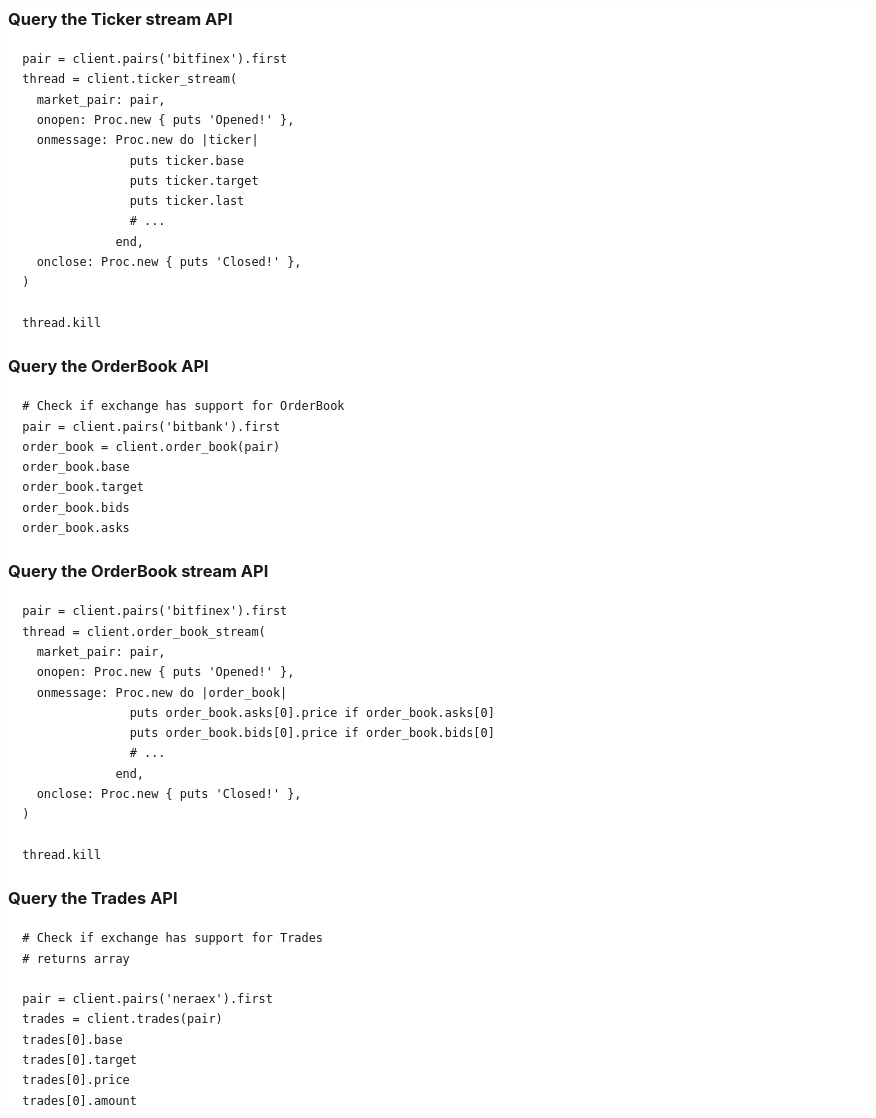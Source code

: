 ### Query the Ticker stream API

```
  pair = client.pairs('bitfinex').first
  thread = client.ticker_stream(
    market_pair: pair,
    onopen: Proc.new { puts 'Opened!' },
    onmessage: Proc.new do |ticker|
                 puts ticker.base
                 puts ticker.target
                 puts ticker.last
                 # ...
               end,
    onclose: Proc.new { puts 'Closed!' },
  )

  thread.kill
```

### Query the OrderBook API

```
  # Check if exchange has support for OrderBook
  pair = client.pairs('bitbank').first
  order_book = client.order_book(pair)
  order_book.base
  order_book.target
  order_book.bids
  order_book.asks
```

### Query the OrderBook stream API

```
  pair = client.pairs('bitfinex').first
  thread = client.order_book_stream(
    market_pair: pair,
    onopen: Proc.new { puts 'Opened!' },
    onmessage: Proc.new do |order_book|
                 puts order_book.asks[0].price if order_book.asks[0]
                 puts order_book.bids[0].price if order_book.bids[0]
                 # ...
               end,
    onclose: Proc.new { puts 'Closed!' },
  )

  thread.kill
```

### Query the Trades API

```
  # Check if exchange has support for Trades
  # returns array

  pair = client.pairs('neraex').first
  trades = client.trades(pair)
  trades[0].base
  trades[0].target
  trades[0].price
  trades[0].amount
```
